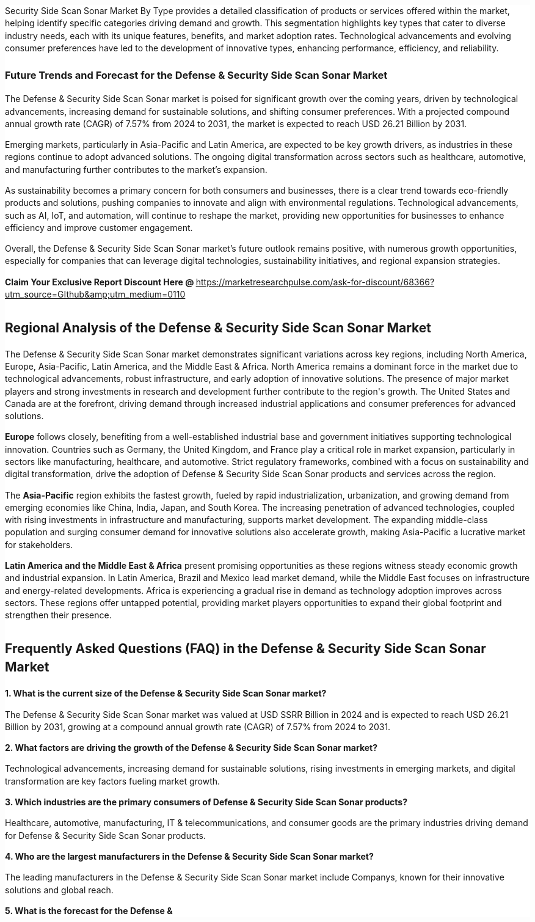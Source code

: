Security Side Scan Sonar Market By Type provides a detailed classification of products or services offered within the market, helping identify specific categories driving demand and growth. This segmentation highlights key types that cater to diverse industry needs, each with its unique features, benefits, and market adoption rates. Technological advancements and evolving consumer preferences have led to the development of innovative types, enhancing performance, efficiency, and reliability.</p><h3>Future Trends and Forecast for the Defense & Security Side Scan Sonar Market</h3><p>The Defense & Security Side Scan Sonar market is poised for significant growth over the coming years, driven by technological advancements, increasing demand for sustainable solutions, and shifting consumer preferences. With a projected compound annual growth rate (CAGR) of 7.57% from 2024 to 2031, the market is expected to reach USD 26.21 Billion by 2031.</p><p>Emerging markets, particularly in Asia-Pacific and Latin America, are expected to be key growth drivers, as industries in these regions continue to adopt advanced solutions. The ongoing digital transformation across sectors such as healthcare, automotive, and manufacturing further contributes to the market&rsquo;s expansion.</p><p>As sustainability becomes a primary concern for both consumers and businesses, there is a clear trend towards eco-friendly products and solutions, pushing companies to innovate and align with environmental regulations. Technological advancements, such as AI, IoT, and automation, will continue to reshape the market, providing new opportunities for businesses to enhance efficiency and improve customer engagement.</p><p>Overall, the Defense & Security Side Scan Sonar market&rsquo;s future outlook remains positive, with numerous growth opportunities, especially for companies that can leverage digital technologies, sustainability initiatives, and regional expansion strategies.</p><p><strong>Claim Your Exclusive Report Discount Here @ </strong><a href="https://marketresearchpulse.com/ask-for-discount/68366?utm_source=GIthub&amp;utm_medium=0110">https://marketresearchpulse.com/ask-for-discount/68366?utm_source=GIthub&amp;utm_medium=0110</a></p><h2><strong>Regional Analysis of the Defense & Security Side Scan Sonar Market</strong></h2><p>The Defense & Security Side Scan Sonar market demonstrates significant variations across key regions, including North America, Europe, Asia-Pacific, Latin America, and the Middle East &amp; Africa. North America remains a dominant force in the market due to technological advancements, robust infrastructure, and early adoption of innovative solutions. The presence of major market players and strong investments in research and development further contribute to the region's growth. The United States and Canada are at the forefront, driving demand through increased industrial applications and consumer preferences for advanced solutions.</p><p><strong>Europe</strong> follows closely, benefiting from a well-established industrial base and government initiatives supporting technological innovation. Countries such as Germany, the United Kingdom, and France play a critical role in market expansion, particularly in sectors like manufacturing, healthcare, and automotive. Strict regulatory frameworks, combined with a focus on sustainability and digital transformation, drive the adoption of Defense & Security Side Scan Sonar products and services across the region.</p><p>The <strong>Asia-Pacific</strong> region exhibits the fastest growth, fueled by rapid industrialization, urbanization, and growing demand from emerging economies like China, India, Japan, and South Korea. The increasing penetration of advanced technologies, coupled with rising investments in infrastructure and manufacturing, supports market development. The expanding middle-class population and surging consumer demand for innovative solutions also accelerate growth, making Asia-Pacific a lucrative market for stakeholders.</p><p><strong>Latin America and the Middle East &amp; Africa</strong> present promising opportunities as these regions witness steady economic growth and industrial expansion. In Latin America, Brazil and Mexico lead market demand, while the Middle East focuses on infrastructure and energy-related developments. Africa is experiencing a gradual rise in demand as technology adoption improves across sectors. These regions offer untapped potential, providing market players opportunities to expand their global footprint and strengthen their presence.</p><h2><strong>Frequently Asked Questions (FAQ) in the Defense & Security Side Scan Sonar Market</strong></h2><p><strong>1. What is the current size of the Defense & Security Side Scan Sonar market?</strong></p><p>The Defense & Security Side Scan Sonar market was valued at USD SSRR Billion in 2024 and is expected to reach USD 26.21 Billion by 2031, growing at a compound annual growth rate (CAGR) of 7.57% from 2024 to 2031.</p><p><strong>2. What factors are driving the growth of the Defense & Security Side Scan Sonar market?</strong></p><p>Technological advancements, increasing demand for sustainable solutions, rising investments in emerging markets, and digital transformation are key factors fueling market growth.</p><p><strong>3. Which industries are the primary consumers of Defense & Security Side Scan Sonar products?</strong></p><p>Healthcare, automotive, manufacturing, IT &amp; telecommunications, and consumer goods are the primary industries driving demand for Defense & Security Side Scan Sonar products.</p><p><strong>4. Who are the largest manufacturers in the Defense & Security Side Scan Sonar market?</strong></p><p>The leading manufacturers in the Defense & Security Side Scan Sonar market include Companys, known for their innovative solutions and global reach.</p><p><strong>5. What is the forecast for the Defense &